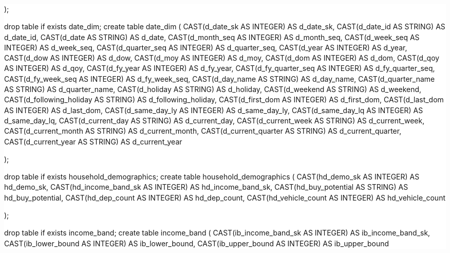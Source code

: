 );

drop table if exists date_dim;
create table date_dim
(
CAST(d_date_sk AS INTEGER) AS d_date_sk,
CAST(d_date_id AS STRING) AS d_date_id,
CAST(d_date AS STRING) AS d_date,
CAST(d_month_seq AS INTEGER) AS d_month_seq,
CAST(d_week_seq AS INTEGER) AS d_week_seq,
CAST(d_quarter_seq AS INTEGER) AS d_quarter_seq,
CAST(d_year AS INTEGER) AS d_year,
CAST(d_dow AS INTEGER) AS d_dow,
CAST(d_moy AS INTEGER) AS d_moy,
CAST(d_dom AS INTEGER) AS d_dom,
CAST(d_qoy AS INTEGER) AS d_qoy,
CAST(d_fy_year AS INTEGER) AS d_fy_year,
CAST(d_fy_quarter_seq AS INTEGER) AS d_fy_quarter_seq,
CAST(d_fy_week_seq AS INTEGER) AS d_fy_week_seq,
CAST(d_day_name AS STRING) AS d_day_name,
CAST(d_quarter_name AS STRING) AS d_quarter_name,
CAST(d_holiday AS STRING) AS d_holiday,
CAST(d_weekend AS STRING) AS d_weekend,
CAST(d_following_holiday AS STRING) AS d_following_holiday,
CAST(d_first_dom AS INTEGER) AS d_first_dom,
CAST(d_last_dom AS INTEGER) AS d_last_dom,
CAST(d_same_day_ly AS INTEGER) AS d_same_day_ly,
CAST(d_same_day_lq AS INTEGER) AS d_same_day_lq,
CAST(d_current_day AS STRING) AS d_current_day,
CAST(d_current_week AS STRING) AS d_current_week,
CAST(d_current_month AS STRING) AS d_current_month,
CAST(d_current_quarter AS STRING) AS d_current_quarter,
CAST(d_current_year AS STRING) AS d_current_year

);

drop table if exists household_demographics;
create table household_demographics
(
CAST(hd_demo_sk AS INTEGER) AS hd_demo_sk,
CAST(hd_income_band_sk AS INTEGER) AS hd_income_band_sk,
CAST(hd_buy_potential AS STRING) AS hd_buy_potential,
CAST(hd_dep_count AS INTEGER) AS hd_dep_count,
CAST(hd_vehicle_count AS INTEGER) AS hd_vehicle_count

);

drop table if exists income_band;
create table income_band
(
CAST(ib_income_band_sk AS INTEGER) AS ib_income_band_sk,
CAST(ib_lower_bound AS INTEGER) AS ib_lower_bound,
CAST(ib_upper_bound AS INTEGER) AS ib_upper_bound
